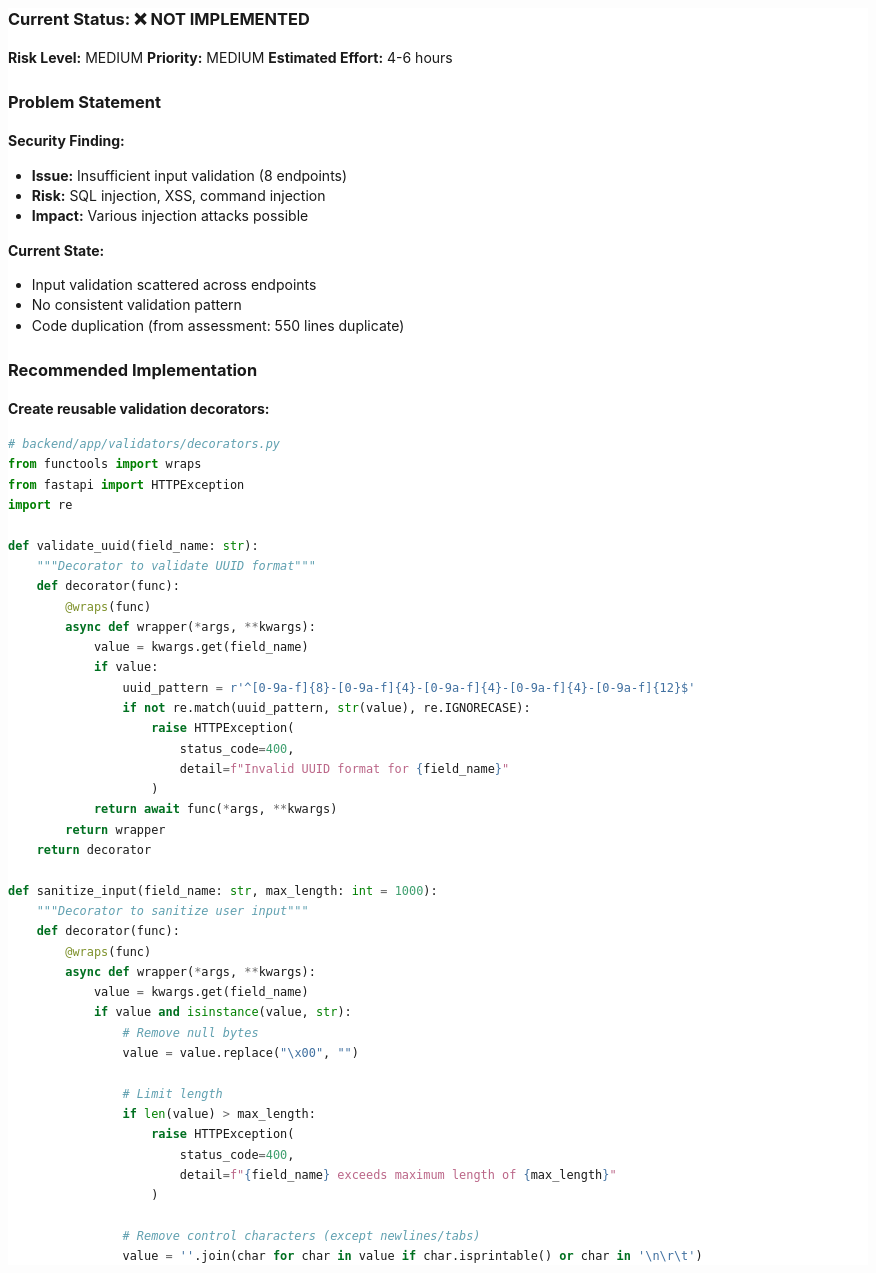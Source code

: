 ### Current Status: ❌ NOT IMPLEMENTED

**Risk Level:** MEDIUM
**Priority:** MEDIUM
**Estimated Effort:** 4-6 hours

### Problem Statement

**Security Finding:**
- **Issue:** Insufficient input validation (8 endpoints)
- **Risk:** SQL injection, XSS, command injection
- **Impact:** Various injection attacks possible

**Current State:**
- Input validation scattered across endpoints
- No consistent validation pattern
- Code duplication (from assessment: 550 lines duplicate)

### Recommended Implementation

**Create reusable validation decorators:**

```python
# backend/app/validators/decorators.py
from functools import wraps
from fastapi import HTTPException
import re

def validate_uuid(field_name: str):
    """Decorator to validate UUID format"""
    def decorator(func):
        @wraps(func)
        async def wrapper(*args, **kwargs):
            value = kwargs.get(field_name)
            if value:
                uuid_pattern = r'^[0-9a-f]{8}-[0-9a-f]{4}-[0-9a-f]{4}-[0-9a-f]{4}-[0-9a-f]{12}$'
                if not re.match(uuid_pattern, str(value), re.IGNORECASE):
                    raise HTTPException(
                        status_code=400,
                        detail=f"Invalid UUID format for {field_name}"
                    )
            return await func(*args, **kwargs)
        return wrapper
    return decorator

def sanitize_input(field_name: str, max_length: int = 1000):
    """Decorator to sanitize user input"""
    def decorator(func):
        @wraps(func)
        async def wrapper(*args, **kwargs):
            value = kwargs.get(field_name)
            if value and isinstance(value, str):
                # Remove null bytes
                value = value.replace("\x00", "")

                # Limit length
                if len(value) > max_length:
                    raise HTTPException(
                        status_code=400,
                        detail=f"{field_name} exceeds maximum length of {max_length}"
                    )

                # Remove control characters (except newlines/tabs)
                value = ''.join(char for char in value if char.isprintable() or char in '\n\r\t')

```
